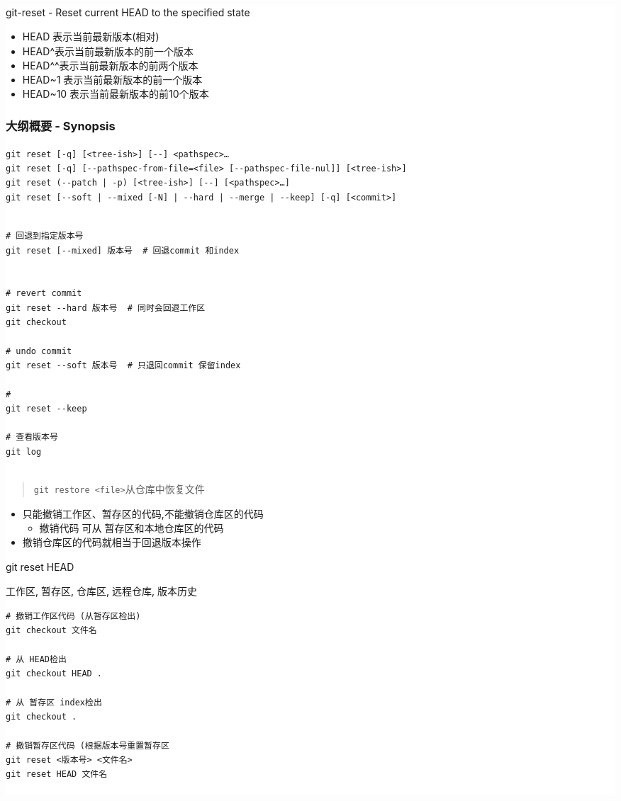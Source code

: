 git-reset - Reset current HEAD to the specified state

- HEAD 表示当前最新版本(相对)
- HEAD^表示当前最新版本的前一个版本
- HEAD^^表示当前最新版本的前两个版本
- HEAD~1 表示当前最新版本的前一个版本
- HEAD~10 表示当前最新版本的前10个版本

### 大纲概要 - Synopsis

```shell
git reset [-q] [<tree-ish>] [--] <pathspec>…​
git reset [-q] [--pathspec-from-file=<file> [--pathspec-file-nul]] [<tree-ish>]
git reset (--patch | -p) [<tree-ish>] [--] [<pathspec>…​]
git reset [--soft | --mixed [-N] | --hard | --merge | --keep] [-q] [<commit>]


```

```shell
# 回退到指定版本号
git reset [--mixed] 版本号  # 回退commit 和index


# revert commit
git reset --hard 版本号  # 同时会回退工作区
git checkout

# undo commit
git reset --soft 版本号  # 只退回commit 保留index

# 
git reset --keep

# 查看版本号
git log 


```

> `git restore <file>`从仓库中恢复文件

- 只能撤销工作区、暂存区的代码,不能撤销仓库区的代码
    - 撤销代码 可从 暂存区和本地仓库区的代码
- 撤销仓库区的代码就相当于回退版本操作

git reset HEAD

工作区, 暂存区, 仓库区, 远程仓库, 版本历史

```shell
# 撤销工作区代码 (从暂存区检出)
git checkout 文件名

# 从 HEAD检出
git checkout HEAD .

# 从 暂存区 index检出
git checkout .

# 撤销暂存区代码 (根据版本号重置暂存区
git reset <版本号> <文件名>
git reset HEAD 文件名   


```
